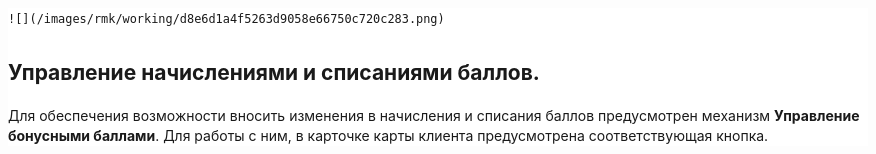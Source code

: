     ![](/images/rmk/working/d8e6d1a4f5263d9058e66750c720c283.png)

## Управление начислениями и списаниями баллов.

Для обеспечения возможности вносить изменения в начисления и списания баллов предусмотрен механизм **Управление бонусными баллами**. Для работы с ним, в карточке карты клиента предусмотрена соответствующая кнопка.
